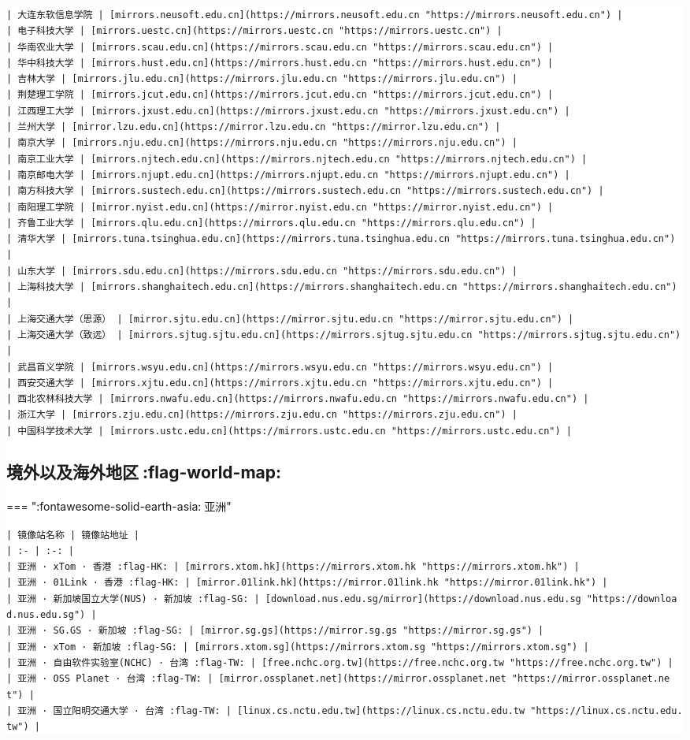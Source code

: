     | 大连东软信息学院 | [mirrors.neusoft.edu.cn](https://mirrors.neusoft.edu.cn "https://mirrors.neusoft.edu.cn") |
    | 电子科技大学 | [mirrors.uestc.cn](https://mirrors.uestc.cn "https://mirrors.uestc.cn") |
    | 华南农业大学 | [mirrors.scau.edu.cn](https://mirrors.scau.edu.cn "https://mirrors.scau.edu.cn") |
    | 华中科技大学 | [mirrors.hust.edu.cn](https://mirrors.hust.edu.cn "https://mirrors.hust.edu.cn") |
    | 吉林大学 | [mirrors.jlu.edu.cn](https://mirrors.jlu.edu.cn "https://mirrors.jlu.edu.cn") |
    | 荆楚理工学院 | [mirrors.jcut.edu.cn](https://mirrors.jcut.edu.cn "https://mirrors.jcut.edu.cn") |
    | 江西理工大学 | [mirrors.jxust.edu.cn](https://mirrors.jxust.edu.cn "https://mirrors.jxust.edu.cn") |
    | 兰州大学 | [mirror.lzu.edu.cn](https://mirror.lzu.edu.cn "https://mirror.lzu.edu.cn") |
    | 南京大学 | [mirrors.nju.edu.cn](https://mirrors.nju.edu.cn "https://mirrors.nju.edu.cn") |
    | 南京工业大学 | [mirrors.njtech.edu.cn](https://mirrors.njtech.edu.cn "https://mirrors.njtech.edu.cn") |
    | 南京邮电大学 | [mirrors.njupt.edu.cn](https://mirrors.njupt.edu.cn "https://mirrors.njupt.edu.cn") |
    | 南方科技大学 | [mirrors.sustech.edu.cn](https://mirrors.sustech.edu.cn "https://mirrors.sustech.edu.cn") |
    | 南阳理工学院 | [mirror.nyist.edu.cn](https://mirror.nyist.edu.cn "https://mirror.nyist.edu.cn") |
    | 齐鲁工业大学 | [mirrors.qlu.edu.cn](https://mirrors.qlu.edu.cn "https://mirrors.qlu.edu.cn") |
    | 清华大学 | [mirrors.tuna.tsinghua.edu.cn](https://mirrors.tuna.tsinghua.edu.cn "https://mirrors.tuna.tsinghua.edu.cn") |
    | 山东大学 | [mirrors.sdu.edu.cn](https://mirrors.sdu.edu.cn "https://mirrors.sdu.edu.cn") |
    | 上海科技大学 | [mirrors.shanghaitech.edu.cn](https://mirrors.shanghaitech.edu.cn "https://mirrors.shanghaitech.edu.cn") |
    | 上海交通大学（思源） | [mirror.sjtu.edu.cn](https://mirror.sjtu.edu.cn "https://mirror.sjtu.edu.cn") |
    | 上海交通大学（致远） | [mirrors.sjtug.sjtu.edu.cn](https://mirrors.sjtug.sjtu.edu.cn "https://mirrors.sjtug.sjtu.edu.cn") |
    | 武昌首义学院 | [mirrors.wsyu.edu.cn](https://mirrors.wsyu.edu.cn "https://mirrors.wsyu.edu.cn") |
    | 西安交通大学 | [mirrors.xjtu.edu.cn](https://mirrors.xjtu.edu.cn "https://mirrors.xjtu.edu.cn") |
    | 西北农林科技大学 | [mirrors.nwafu.edu.cn](https://mirrors.nwafu.edu.cn "https://mirrors.nwafu.edu.cn") |
    | 浙江大学 | [mirrors.zju.edu.cn](https://mirrors.zju.edu.cn "https://mirrors.zju.edu.cn") |
    | 中国科学技术大学 | [mirrors.ustc.edu.cn](https://mirrors.ustc.edu.cn "https://mirrors.ustc.edu.cn") |

## 境外以及海外地区 :flag-world-map:

=== ":fontawesome-solid-earth-asia: 亚洲"

    | 镜像站名称 | 镜像站地址 |
    | :- | :-: |
    | 亚洲 · xTom · 香港 :flag-HK: | [mirrors.xtom.hk](https://mirrors.xtom.hk "https://mirrors.xtom.hk") |
    | 亚洲 · 01Link · 香港 :flag-HK: | [mirror.01link.hk](https://mirror.01link.hk "https://mirror.01link.hk") |
    | 亚洲 · 新加坡国立大学(NUS) · 新加坡 :flag-SG: | [download.nus.edu.sg/mirror](https://download.nus.edu.sg "https://download.nus.edu.sg") |
    | 亚洲 · SG.GS · 新加坡 :flag-SG: | [mirror.sg.gs](https://mirror.sg.gs "https://mirror.sg.gs") |
    | 亚洲 · xTom · 新加坡 :flag-SG: | [mirrors.xtom.sg](https://mirrors.xtom.sg "https://mirrors.xtom.sg") |
    | 亚洲 · 自由软件实验室(NCHC) · 台湾 :flag-TW: | [free.nchc.org.tw](https://free.nchc.org.tw "https://free.nchc.org.tw") |
    | 亚洲 · OSS Planet · 台湾 :flag-TW: | [mirror.ossplanet.net](https://mirror.ossplanet.net "https://mirror.ossplanet.net") |
    | 亚洲 · 国立阳明交通大学 · 台湾 :flag-TW: | [linux.cs.nctu.edu.tw](https://linux.cs.nctu.edu.tw "https://linux.cs.nctu.edu.tw") |